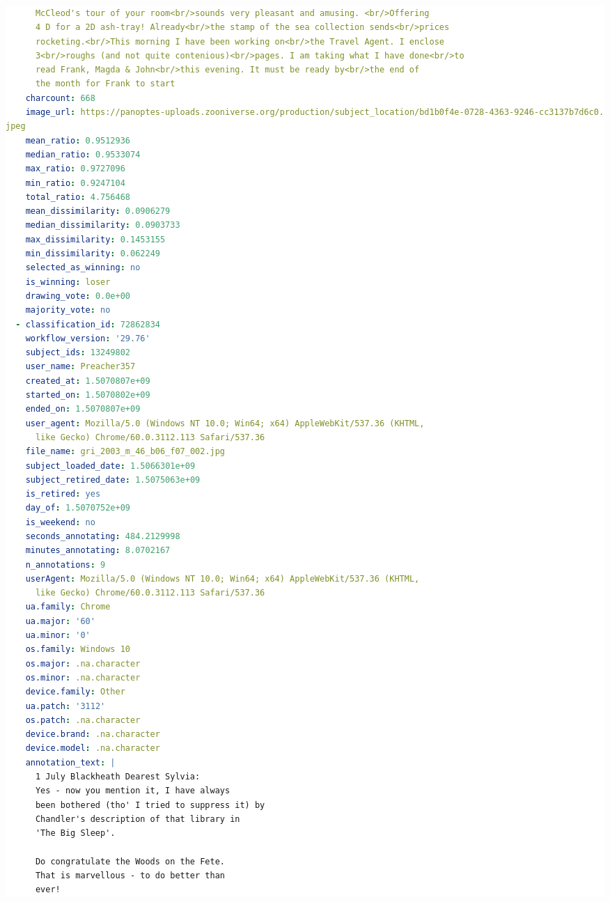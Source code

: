 ```yaml
      McCleod's tour of your room<br/>sounds very pleasant and amusing. <br/>Offering
      4 D for a 2D ash-tray! Already<br/>the stamp of the sea collection sends<br/>prices
      rocketing.<br/>This morning I have been working on<br/>the Travel Agent. I enclose
      3<br/>roughs (and not quite contenious)<br/>pages. I am taking what I have done<br/>to
      read Frank, Magda & John<br/>this evening. It must be ready by<br/>the end of
      the month for Frank to start
    charcount: 668
    image_url: https://panoptes-uploads.zooniverse.org/production/subject_location/bd1b0f4e-0728-4363-9246-cc3137b7d6c0.jpeg
    mean_ratio: 0.9512936
    median_ratio: 0.9533074
    max_ratio: 0.9727096
    min_ratio: 0.9247104
    total_ratio: 4.756468
    mean_dissimilarity: 0.0906279
    median_dissimilarity: 0.0903733
    max_dissimilarity: 0.1453155
    min_dissimilarity: 0.062249
    selected_as_winning: no
    is_winning: loser
    drawing_vote: 0.0e+00
    majority_vote: no
  - classification_id: 72862834
    workflow_version: '29.76'
    subject_ids: 13249802
    user_name: Preacher357
    created_at: 1.5070807e+09
    started_on: 1.5070802e+09
    ended_on: 1.5070807e+09
    user_agent: Mozilla/5.0 (Windows NT 10.0; Win64; x64) AppleWebKit/537.36 (KHTML,
      like Gecko) Chrome/60.0.3112.113 Safari/537.36
    file_name: gri_2003_m_46_b06_f07_002.jpg
    subject_loaded_date: 1.5066301e+09
    subject_retired_date: 1.5075063e+09
    is_retired: yes
    day_of: 1.5070752e+09
    is_weekend: no
    seconds_annotating: 484.2129998
    minutes_annotating: 8.0702167
    n_annotations: 9
    userAgent: Mozilla/5.0 (Windows NT 10.0; Win64; x64) AppleWebKit/537.36 (KHTML,
      like Gecko) Chrome/60.0.3112.113 Safari/537.36
    ua.family: Chrome
    ua.major: '60'
    ua.minor: '0'
    os.family: Windows 10
    os.major: .na.character
    os.minor: .na.character
    device.family: Other
    ua.patch: '3112'
    os.patch: .na.character
    device.brand: .na.character
    device.model: .na.character
    annotation_text: |
      1 July Blackheath Dearest Sylvia:
      Yes - now you mention it, I have always
      been bothered (tho' I tried to suppress it) by
      Chandler's description of that library in
      'The Big Sleep'.

      Do congratulate the Woods on the Fete.
      That is marvellous - to do better than
      ever!
```